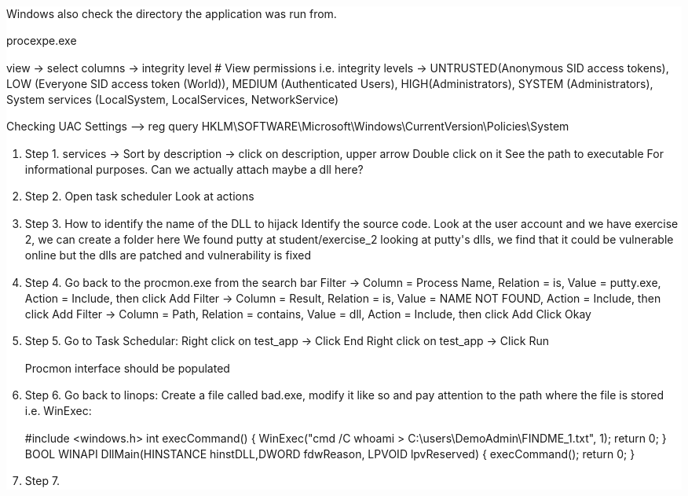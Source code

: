 Windows also check the directory the application was run from. 

procexpe.exe 

view -> select columns -> integrity level # View permissions i.e. integrity levels -> UNTRUSTED(Anonymous SID access tokens), LOW (Everyone SID access token (World)), MEDIUM (Authenticated Users), HIGH(Administrators), SYSTEM (Administrators), System services (LocalSystem, LocalServices, NetworkService)

Checking UAC Settings --> reg query HKLM\SOFTWARE\Microsoft\Windows\CurrentVersion\Policies\System

1. Step 1. services -> 
    Sort by description -> click on description, upper arrow
    Double click on it
    See the path to executable
        For informational purposes. Can we actually attach maybe a dll here? 

2. Step 2. Open task scheduler 
    Look at actions

3. Step 3. How to identify the name of the DLL to hijack 
    Identify the source code. 
    Look at the user account and we have exercise 2, we can create a folder here 
    We found putty at student/exercise_2
    looking at putty's dlls, we find that it could be vulnerable online but the dlls are patched and vulnerability is fixed 

4. Step 4. Go back to the procmon.exe from the search bar
    Filter -> Column = Process Name, Relation = is, Value = putty.exe, Action = Include, then click Add
    Filter -> Column = Result, Relation = is, Value = NAME NOT FOUND, Action = Include, then click Add
    Filter -> Column = Path, Relation = contains, Value = dll, Action = Include, then click Add
    Click Okay 

5. Step 5. Go to Task Schedular:
    Right click on test_app -> Click End
    Right click on test_app -> Click Run 

    Procmon interface should be populated

6. Step 6. Go back to linops:
    Create a file called bad.exe, modify it like so and pay attention to the path where the file is stored i.e. WinExec:
    
    #include <windows.h>
    int execCommand()
    {
    WinExec("cmd /C whoami > C:\\users\\DemoAdmin\\FINDME_1.txt", 1);
    return 0;
    }
    BOOL WINAPI DllMain(HINSTANCE hinstDLL,DWORD fdwReason, LPVOID lpvReserved)
    {
    execCommand();
    return 0;
    }

7. Step 7.
